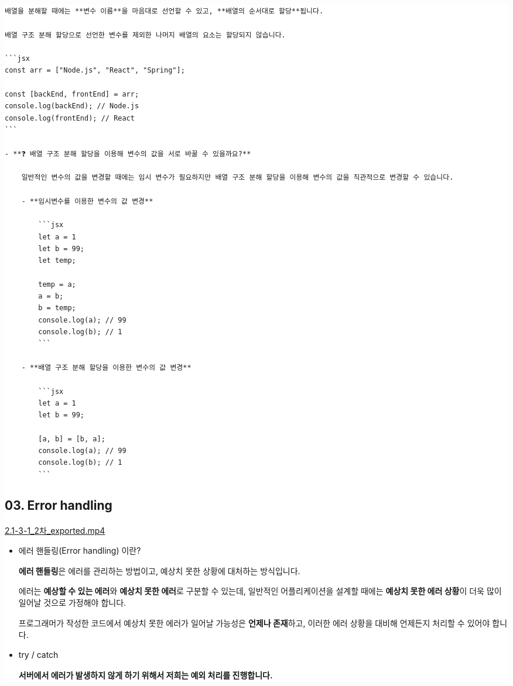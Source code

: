     배열을 분해할 때에는 **변수 이름**을 마음대로 선언할 수 있고, **배열의 순서대로 할당**됩니다.
    
    배열 구조 분해 할당으로 선언한 변수를 제외한 나머지 배열의 요소는 할당되지 않습니다.
    
    ```jsx
    const arr = ["Node.js", "React", "Spring"];
    
    const [backEnd, frontEnd] = arr;
    console.log(backEnd); // Node.js
    console.log(frontEnd); // React
    ```
    
    - **❓ 배열 구조 분해 할당을 이용해 변수의 값을 서로 바꿀 수 있을까요?**
        
        일반적인 변수의 값을 변경할 때에는 임시 변수가 필요하지만 배열 구조 분해 할당을 이용해 변수의 값을 직관적으로 변경할 수 있습니다.
        
        - **임시변수를 이용한 변수의 값 변경**
            
            ```jsx
            let a = 1
            let b = 99;
            let temp;
            
            temp = a;
            a = b;
            b = temp;
            console.log(a); // 99
            console.log(b); // 1
            ```
            
        - **배열 구조 분해 할당을 이용한 변수의 값 변경**
            
            ```jsx
            let a = 1
            let b = 99;
            
            [a, b] = [b, a];
            console.log(a); // 99
            console.log(b); // 1
            ```
            

## 03. Error handling

[2.1-3-1_2차_exported.mp4](https://s3-us-west-2.amazonaws.com/secure.notion-static.com/0f923fee-141c-4af9-a847-abf8db36b64d/2.1-3-1_2%E1%84%8E%E1%85%A1_exported.mp4)

- 에러 핸들링(Error handling) 이란?
    
    **에러 핸들링**은 에러를 관리하는 방법이고, 예상치 못한 상황에 대처하는 방식입니다.
    
    에러는 **예상할 수 있는 에러**와 **예상치 못한 에러**로 구분할 수 있는데, 일반적인 어플리케이션을 설계할 때에는 **예상치 못한 에러 상황**이 더욱 많이 일어날 것으로 가정해야 합니다. 
    
    프로그래머가 작성한 코드에서 예상치 못한 에러가 일어날 가능성은 **언제나 존재**하고, 이러한 에러 상황을 대비해 언제든지 처리할 수 있어야 합니다.
    
- try / catch
    
    **서버에서 에러가 발생하지 않게 하기 위해서 저희는 예외 처리를 진행합니다.**
    